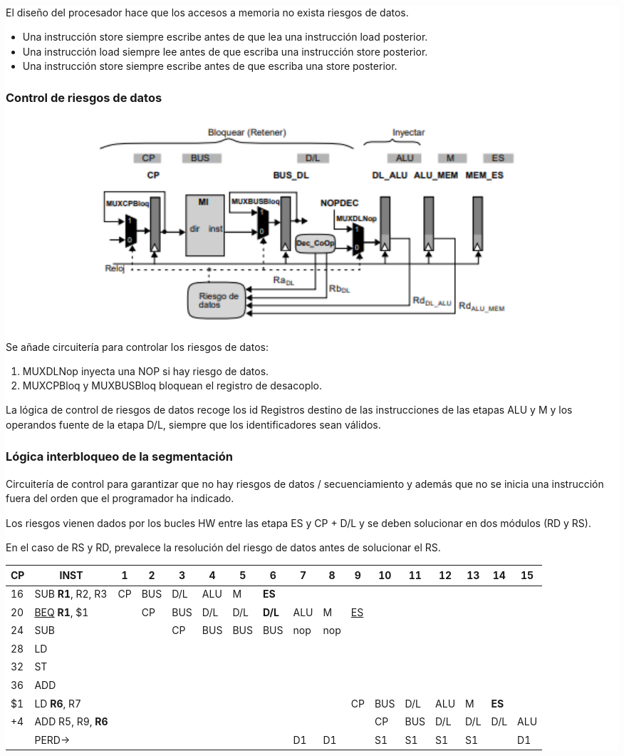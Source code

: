 El diseño del procesador hace que los accesos a memoria no exista riesgos de datos.

* Una instrucción store siempre escribe antes de que lea una instrucción load posterior.
* Una instrucción load siempre lee antes de que escriba una instrucción store posterior.
* Una instrucción store siempre escribe antes de que escriba una store posterior.

### Control de riesgos de datos
<p align="center">
	<img src="rd1.jpg" alt="hw" style="zoom:150%;" />
</p>
Se añade circuitería para controlar los riesgos de datos:

1. MUXDLNop inyecta una NOP si hay riesgo de datos.
2. MUXCPBloq y MUXBUSBloq bloquean el registro de desacoplo.

La lógica de control de riesgos de datos recoge los id Registros destino de las instrucciones de las etapas ALU y M y los operandos fuente de la etapa D/L, siempre que los identificadores sean válidos.

### Lógica interbloqueo de la segmentación

Circuitería de control para garantizar que no hay riesgos de datos / secuenciamiento y además que no se inicia una instrucción fuera del orden que el programador ha indicado.

Los riesgos vienen dados por los bucles HW entre las etapa ES y CP + D/L y se deben solucionar en dos módulos (RD y RS).

En el caso de RS y RD,  prevalece la resolución del riesgo de datos antes de solucionar el RS.

| CP   | INST                   | 1    | 2    | 3    | 4    | 5    | 6       | 7    | 8    | 9         | 10   | 11   | 12   | 13   | 14     | 15   |
| ---- | ---------------------- | ---- | ---- | ---- | ---- | ---- | ------- | ---- | ---- | --------- | ---- | ---- | ---- | ---- | ------ | ---- |
| 16   | SUB **R1**, R2, R3     | CP   | BUS  | D/L  | ALU  | M    | **ES**  |      |      |           |      |      |      |      |        |      |
| 20   | <u>BEQ</u>  **R1**, $1 |      | CP   | BUS  | D/L  | D/L  | **D/L** | ALU  | M    | <u>ES</u> |      |      |      |      |        |      |
| 24   | SUB                    |      |      | CP   | BUS  | BUS  | BUS     | nop  | nop  |           |      |      |      |      |        |      |
| 28   | LD                     |      |      |      |      |      |         |      |      |           |      |      |      |      |        |      |
| 32   | ST                     |      |      |      |      |      |         |      |      |           |      |      |      |      |        |      |
| 36   | ADD                    |      |      |      |      |      |         |      |      |           |      |      |      |      |        |      |
| $1   | LD **R6**, R7          |      |      |      |      |      |         |      |      | CP        | BUS  | D/L  | ALU  | M    | **ES** |      |
| +4   | ADD R5, R9, **R6**     |      |      |      |      |      |         |      |      |           | CP   | BUS  | D/L  | D/L  | D/L    | ALU  |
|      | PERD->                 |      |      |      |      |      |         | D1   | D1   |           | S1   | S1   | S1   | S1   |        | D1   |

